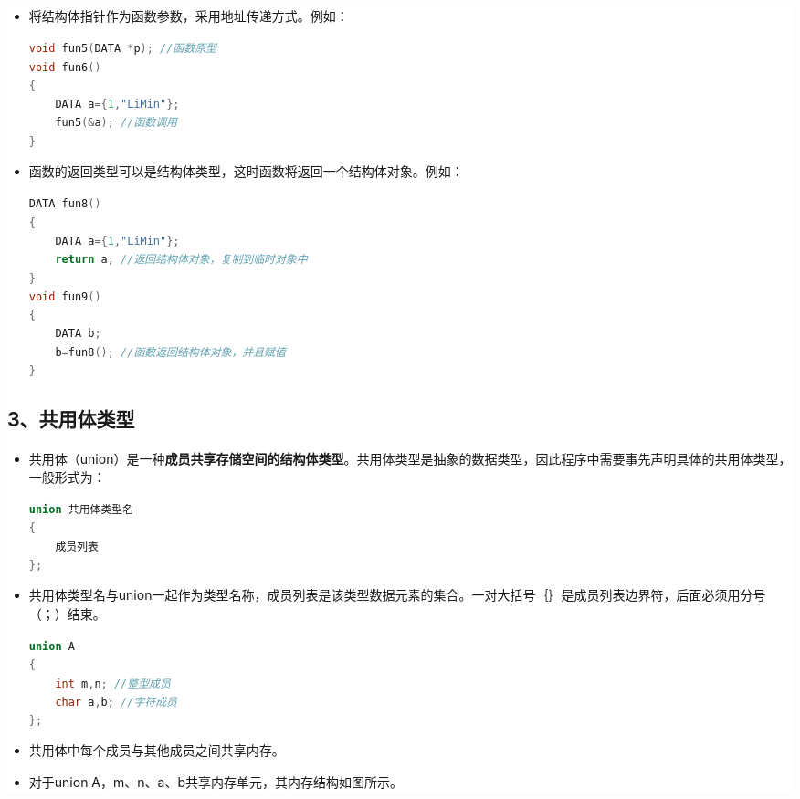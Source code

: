 * 将结构体指针作为函数参数，采用地址传递方式。例如：
    ```cpp
    void fun5(DATA *p); //函数原型 
    void fun6() 
    { 
        DATA a={1,"LiMin"}; 
        fun5(&a); //函数调用 
    }
    ```

* 函数的返回类型可以是结构体类型，这时函数将返回一个结构体对象。例如：
    ```cpp
    DATA fun8() 
    { 
        DATA a={1,"LiMin"}; 
        return a; //返回结构体对象，复制到临时对象中 
    }
    void fun9() 
    { 
        DATA b; 
        b=fun8(); //函数返回结构体对象，并且赋值 
    }
    ```

## 3、共用体类型

* 共用体（union）是一种**成员共享存储空间的结构体类型**。共用体类型是抽象的数据类型，因此程序中需要事先声明具体的共用体类型，一般形式为：
    ```cpp
    union 共用体类型名 
    { 
        成员列表 
    };
    ```

* 共用体类型名与union一起作为类型名称，成员列表是该类型数据元素的集合。一对大括号｛｝是成员列表边界符，后面必须用分号（；）结束。
    ```cpp
    union A 
    { 
        int m,n; //整型成员 
        char a,b; //字符成员 
    };
    ```

* 共用体中每个成员与其他成员之间共享内存。 
* 对于union A，m、n、a、b共享内存单元，其内存结构如图所示。